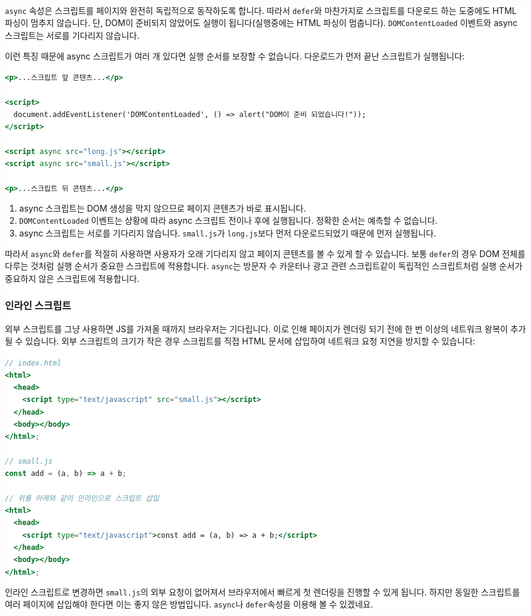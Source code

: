 `async` 속성은 스크립트를 페이지와 완전히 독립적으로 동작하도록 합니다. 따라서 `defer`와 마찬가지로 스크립트를 다운로드 하는 도중에도 HTML 파싱이 멈추지 않습니다. 단, DOM이 준비되지 않았어도 실행이 됩니다(실행중에는 HTML 파싱이 멈춥니다). `DOMContentLoaded` 이벤트와 async 스크립트는 서로를 기다리지 않습니다.

이런 특징 때문에 async 스크립트가 여러 개 있다면 실행 순서를 보장할 수 없습니다. 다운로드가 먼저 끝난 스크립트가 실행됩니다:

```jsx
<p>...스크립트 앞 콘텐츠...</p>

<script>
  document.addEventListener('DOMContentLoaded', () => alert("DOM이 준비 되었습니다!"));
</script>

<script async src="long.js"></script>
<script async src="small.js"></script>

<p>...스크립트 뒤 콘텐츠...</p>
```

1. async 스크립트는 DOM 생성을 막지 않으므로 페이지 콘텐츠가 바로 표시됩니다.
2. `DOMContentLoaded` 이벤트는 상황에 따라 async 스크립트 전이나 후에 실행됩니다. 정확한 순서는 예측할 수 없습니다.
3. async 스크립트는 서로를 기다리지 않습니다. `small.js`가 `long.js`보다 먼저 다운로드되었기 때문에 먼저 실행됩니다.

따라서 `async`와 `defer`를 적절히 사용하면 사용자가 오래 기다리지 않고 페이지 콘텐츠를 볼 수 있게 할 수 있습니다. 보통 `defer`의 경우 DOM 전체를 다루는 것처럼 실행 순서가 중요한 스크립트에 적용합니다. `async`는 방문자 수 카운터나 광고 관련 스크립트같이 독립적인 스크립트처럼 실행 순서가 중요하지 않은 스크립트에 적용합니다.

### 인라인 스크립트

외부 스크립트를 그냥 사용하면 JS를 가져올 때까지 브라우저는 기다립니다. 이로 인해 페이지가 렌더링 되기 전에 한 번 이상의 네트워크 왕복이 추가될 수 있습니다. 외부 스크립트의 크기가 작은 경우 스크립트를 직접 HTML 문서에 삽입하여 네트워크 요청 지연을 방지할 수 있습니다:

```jsx
// index.html
<html>
  <head>
    <script type="text/javascript" src="small.js"></script>
  </head>
  <body></body>
</html>;

// small.js
const add = (a, b) => a + b;

// 위를 아래와 같이 인라인으로 스크립트 삽입
<html>
  <head>
    <script type="text/javascript">const add = (a, b) => a + b;</script>
  </head>
  <body></body>
</html>;
```

인라인 스크립트로 변경하면 `small.js`의 외부 요청이 없어져서 브라우저에서 빠르게 첫 렌더링을 진행할 수 있게 됩니다. 하지만 동일한 스크립트를 여러 페이지에 삽입해야 한다면 이는 좋지 않은 방법입니다. `async`나 `defer`속성을 이용해 볼 수 있겠네요.
